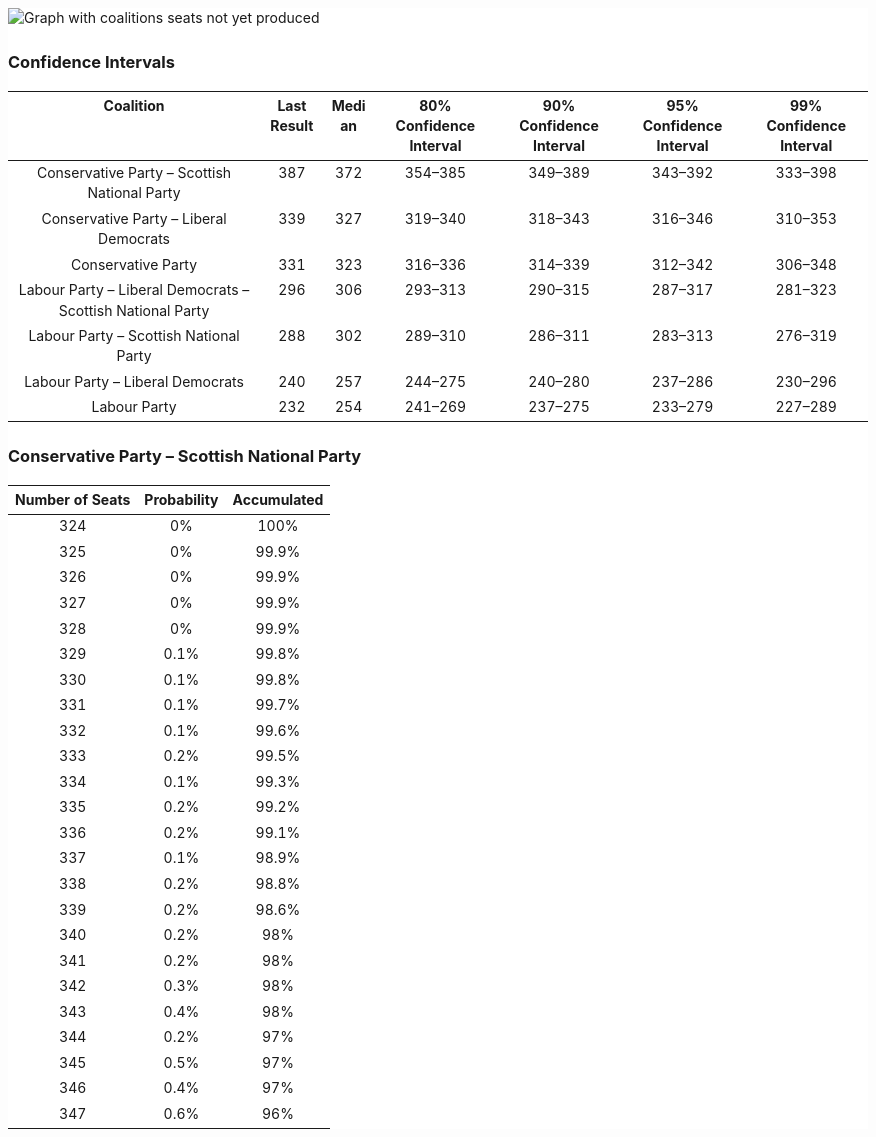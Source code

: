 ![Graph with coalitions seats not yet produced](2017-06-07-Kantar-coalitions-seats.png "Coalitions Seats")

### Confidence Intervals

| Coalition | Last Result | Median | 80% Confidence Interval | 90% Confidence Interval | 95% Confidence Interval | 99% Confidence Interval |
|:---------:|:-----------:|:------:|:-----------------------:|:-----------------------:|:-----------------------:|:-----------------------:|
| Conservative Party – Scottish National Party | 387 | 372 | 354–385 | 349–389 | 343–392 | 333–398 |
| Conservative Party – Liberal Democrats | 339 | 327 | 319–340 | 318–343 | 316–346 | 310–353 |
| Conservative Party | 331 | 323 | 316–336 | 314–339 | 312–342 | 306–348 |
| Labour Party – Liberal Democrats – Scottish National Party | 296 | 306 | 293–313 | 290–315 | 287–317 | 281–323 |
| Labour Party – Scottish National Party | 288 | 302 | 289–310 | 286–311 | 283–313 | 276–319 |
| Labour Party – Liberal Democrats | 240 | 257 | 244–275 | 240–280 | 237–286 | 230–296 |
| Labour Party | 232 | 254 | 241–269 | 237–275 | 233–279 | 227–289 |

### Conservative Party – Scottish National Party

| Number of Seats | Probability | Accumulated |
|:---------------:|:-----------:|:-----------:|
| 324 | 0% | 100% |
| 325 | 0% | 99.9% |
| 326 | 0% | 99.9% |
| 327 | 0% | 99.9% |
| 328 | 0% | 99.9% |
| 329 | 0.1% | 99.8% |
| 330 | 0.1% | 99.8% |
| 331 | 0.1% | 99.7% |
| 332 | 0.1% | 99.6% |
| 333 | 0.2% | 99.5% |
| 334 | 0.1% | 99.3% |
| 335 | 0.2% | 99.2% |
| 336 | 0.2% | 99.1% |
| 337 | 0.1% | 98.9% |
| 338 | 0.2% | 98.8% |
| 339 | 0.2% | 98.6% |
| 340 | 0.2% | 98% |
| 341 | 0.2% | 98% |
| 342 | 0.3% | 98% |
| 343 | 0.4% | 98% |
| 344 | 0.2% | 97% |
| 345 | 0.5% | 97% |
| 346 | 0.4% | 97% |
| 347 | 0.6% | 96% |